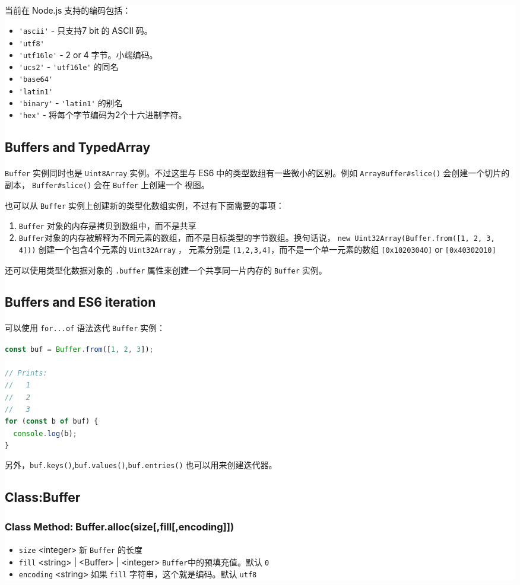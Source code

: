 当前在 Node.js 支持的编码包括：   

+ `'ascii'` - 只支持7 bit 的 ASCII 码。
+ `'utf8'`
+ `'utf16le'` - 2 or 4 字节。小端编码。
+ `'ucs2'` - `'utf16le'` 的同名
+ `'base64'`
+ `'latin1'`
+ `'binary'` - `'latin1'` 的别名
+ `'hex'` - 将每个字节编码为2个十六进制字符。    

## Buffers and TypedArray

<a name="part3"></a>     

`Buffer` 实例同时也是 `Uint8Array` 实例。不过这里与 ES6 中的类型数组有一些微小的区别。例如
`ArrayBuffer#slice()` 会创建一个切片的副本， `Buffer#slice()` 会在 `Buffer` 上创建一个
视图。     

也可以从 `Buffer` 实例上创建新的类型化数组实例，不过有下面需要的事项：   

1. `Buffer` 对象的内存是拷贝到数组中，而不是共享
2. `Buffer`对象的内存被解释为不同元素的数组，而不是目标类型的字节数组。换句话说，
`new Uint32Array(Buffer.from([1, 2, 3, 4]))` 创建一个包含4个元素的 `Uint32Array` ，
元素分别是 `[1,2,3,4]`，而不是一个单一元素的数组 `[0x10203040]` or `[0x40302010]`    

还可以使用类型化数据对象的 `.buffer` 属性来创建一个共享同一片内存的 `Buffer` 实例。    

## Buffers and ES6 iteration

可以使用 `for...of` 语法迭代 `Buffer` 实例：   

```javascript
const buf = Buffer.from([1, 2, 3]);

// Prints:
//   1
//   2
//   3
for (const b of buf) {
  console.log(b);
}
```    

另外，`buf.keys()`,`buf.values()`,`buf.entries()` 也可以用来创建迭代器。    

## Class:Buffer

<a name="class"></a>    

### Class Method: Buffer.alloc(size[,fill[,encoding]])     

+ `size` &lt;integer&gt; 新 `Buffer` 的长度
+ `fill` &lt;string&gt; | &lt;Buffer&gt; | &lt;integer&gt; `Buffer`中的预填充值。默认 `0`
+ `encoding` &lt;string&gt; 如果 `fill` 字符串，这个就是编码。默认 `utf8`    

